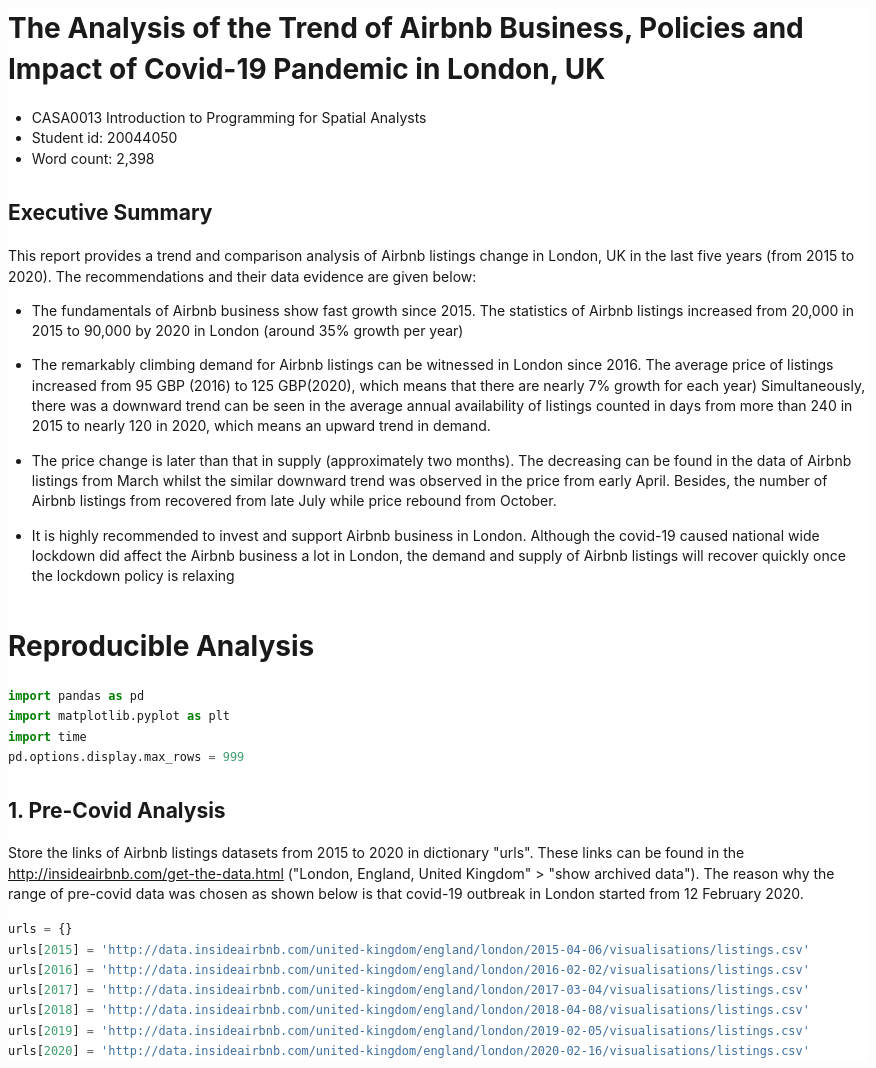 # The Analysis of the Trend of Airbnb Business, Policies and Impact of Covid-19 Pandemic in London, UK

- CASA0013 Introduction to Programming for Spatial Analysts
- Student id: 20044050
- Word count: 2,398

## Executive Summary

This report provides a trend and comparison analysis of Airbnb listings change in London, UK in the last five years (from 2015 to 2020). The recommendations and their data evidence are given below:

- The fundamentals of Airbnb business show fast growth since 2015. The statistics of Airbnb listings increased from 20,000 in 2015 to 90,000 by 2020 in London (around 35% growth per year)

- The remarkably climbing demand for Airbnb listings can be witnessed in London since 2016. The average price of listings increased from 95 GBP (2016) to 125 GBP(2020), which means that there are nearly 7% growth for each year) Simultaneously, there was a downward trend can be seen in the average annual availability of listings counted in days from more than 240 in 2015 to nearly 120 in 2020, which means an upward trend in demand.

- The price change is later than that in supply (approximately two months).  The decreasing can be found in the data of Airbnb listings from March whilst the similar downward trend was observed in the price from early April. Besides, the number of Airbnb listings from recovered from late July while price rebound from October.

- It is highly recommended to invest and support Airbnb business in London. Although the covid-19 caused national wide lockdown did affect the Airbnb business a lot in London,  the demand and supply of Airbnb listings will recover quickly once the lockdown policy is relaxing

# Reproducible Analysis

```python
import pandas as pd
import matplotlib.pyplot as plt
import time
pd.options.display.max_rows = 999
```

## 1. Pre-Covid Analysis

Store the links of Airbnb listings datasets from 2015 to 2020 in dictionary "urls". These links can be found in the http://insideairbnb.com/get-the-data.html ("London, England, United Kingdom" > "show archived data"). The reason why the range of pre-covid data was chosen as shown below is that covid-19 outbreak in London started from 12 February 2020.

```python
urls = {}
urls[2015] = 'http://data.insideairbnb.com/united-kingdom/england/london/2015-04-06/visualisations/listings.csv'
urls[2016] = 'http://data.insideairbnb.com/united-kingdom/england/london/2016-02-02/visualisations/listings.csv'
urls[2017] = 'http://data.insideairbnb.com/united-kingdom/england/london/2017-03-04/visualisations/listings.csv'
urls[2018] = 'http://data.insideairbnb.com/united-kingdom/england/london/2018-04-08/visualisations/listings.csv'
urls[2019] = 'http://data.insideairbnb.com/united-kingdom/england/london/2019-02-05/visualisations/listings.csv'
urls[2020] = 'http://data.insideairbnb.com/united-kingdom/england/london/2020-02-16/visualisations/listings.csv'
```
